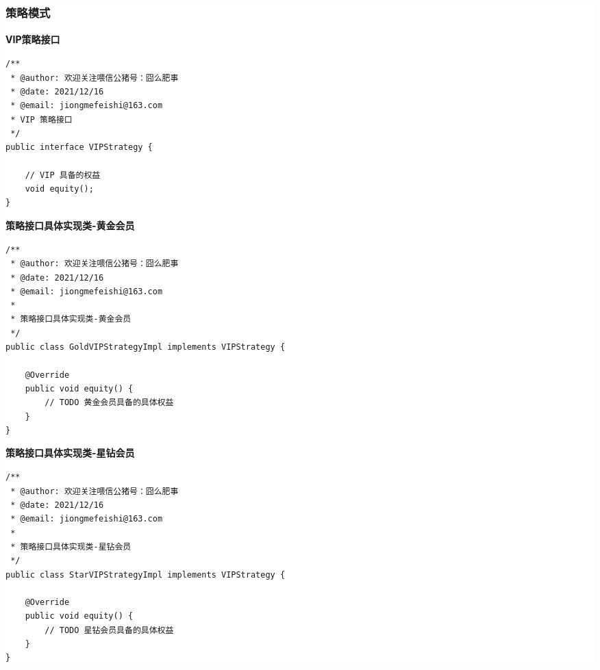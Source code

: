 ### 策略模式

**VIP策略接口**

```
/**
 * @author: 欢迎关注喂信公猪号：囧么肥事
 * @date: 2021/12/16
 * @email: jiongmefeishi@163.com
 * VIP 策略接口
 */
public interface VIPStrategy {

    // VIP 具备的权益
    void equity();
}

```

**策略接口具体实现类-黄金会员**

```
/**
 * @author: 欢迎关注喂信公猪号：囧么肥事
 * @date: 2021/12/16
 * @email: jiongmefeishi@163.com
 *
 * 策略接口具体实现类-黄金会员
 */
public class GoldVIPStrategyImpl implements VIPStrategy {

    @Override
    public void equity() {
        // TODO 黄金会员具备的具体权益
    }
}
```

**策略接口具体实现类-星钻会员**

```
/**
 * @author: 欢迎关注喂信公猪号：囧么肥事
 * @date: 2021/12/16
 * @email: jiongmefeishi@163.com
 *
 * 策略接口具体实现类-星钻会员
 */
public class StarVIPStrategyImpl implements VIPStrategy {

    @Override
    public void equity() {
        // TODO 星钻会员具备的具体权益
    }
}

```
